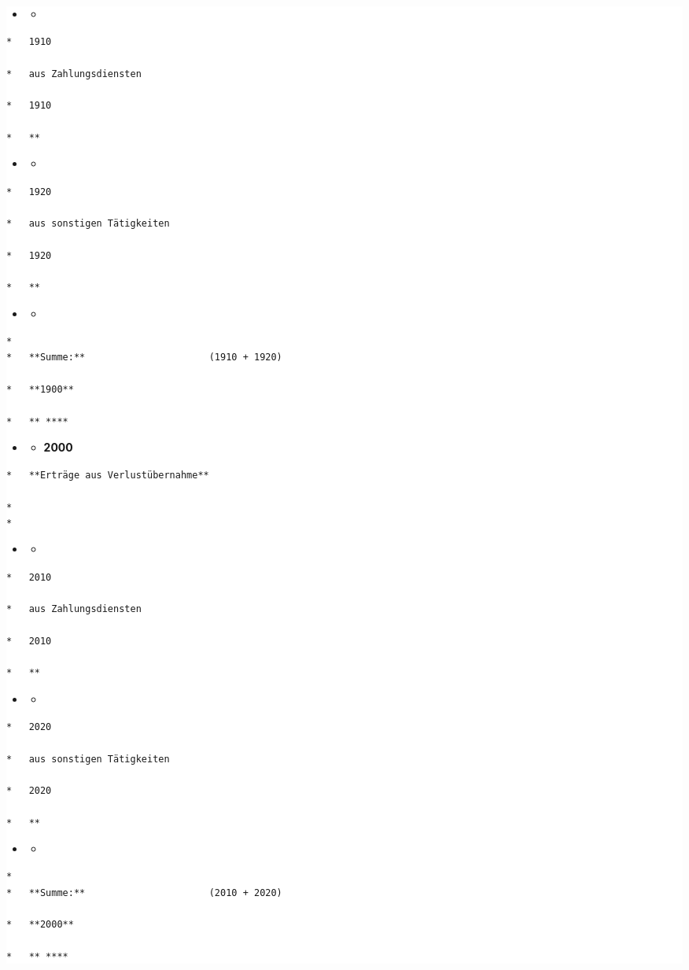 *    *
    *   1910

    *   aus Zahlungsdiensten

    *   1910

    *   **


*    *
    *   1920

    *   aus sonstigen Tätigkeiten

    *   1920

    *   **


*    *
    *
    *   **Summe:**                      (1910 + 1920)

    *   **1900**

    *   ** ****


*    *   **2000**

    *   **Erträge aus Verlustübernahme**

    *
    *

*    *
    *   2010

    *   aus Zahlungsdiensten

    *   2010

    *   **


*    *
    *   2020

    *   aus sonstigen Tätigkeiten

    *   2020

    *   **


*    *
    *
    *   **Summe:**                      (2010 + 2020)

    *   **2000**

    *   ** ****

